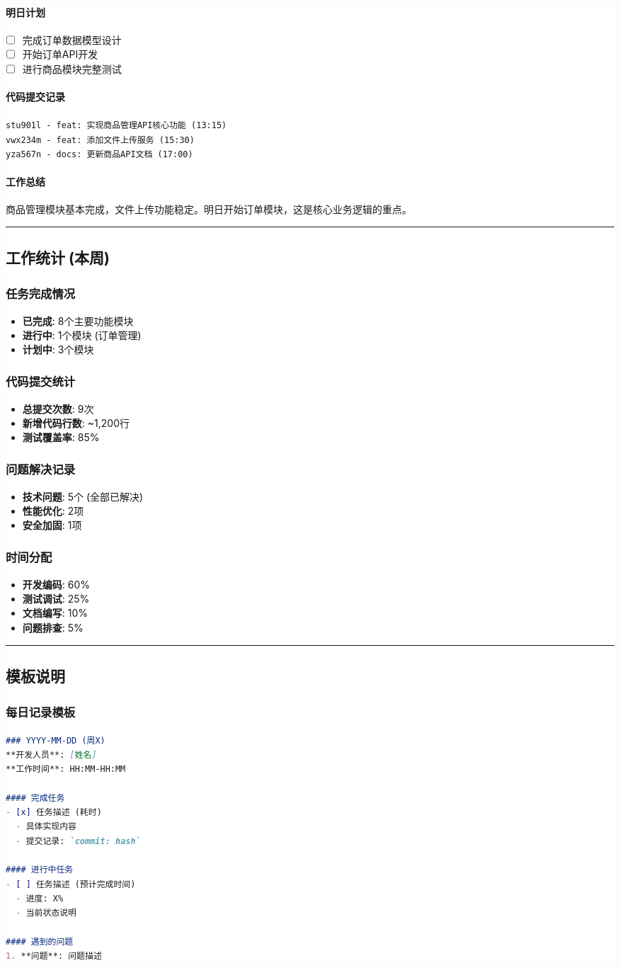 #### 明日计划
- [ ] 完成订单数据模型设计
- [ ] 开始订单API开发
- [ ] 进行商品模块完整测试

#### 代码提交记录
```
stu901l - feat: 实现商品管理API核心功能 (13:15)
vwx234m - feat: 添加文件上传服务 (15:30)
yza567n - docs: 更新商品API文档 (17:00)
```

#### 工作总结
商品管理模块基本完成，文件上传功能稳定。明日开始订单模块，这是核心业务逻辑的重点。

---

## 工作统计 (本周)

### 任务完成情况
- **已完成**: 8个主要功能模块
- **进行中**: 1个模块 (订单管理)
- **计划中**: 3个模块

### 代码提交统计
- **总提交次数**: 9次
- **新增代码行数**: ~1,200行
- **测试覆盖率**: 85%

### 问题解决记录
- **技术问题**: 5个 (全部已解决)
- **性能优化**: 2项
- **安全加固**: 1项

### 时间分配
- **开发编码**: 60%
- **测试调试**: 25%
- **文档编写**: 10%
- **问题排查**: 5%

---

## 模板说明

### 每日记录模板
```markdown
### YYYY-MM-DD (周X)
**开发人员**: [姓名]  
**工作时间**: HH:MM-HH:MM

#### 完成任务
- [x] 任务描述 (耗时)
  - 具体实现内容
  - 提交记录: `commit: hash`

#### 进行中任务
- [ ] 任务描述 (预计完成时间)
  - 进度: X%
  - 当前状态说明

#### 遇到的问题
1. **问题**: 问题描述
```